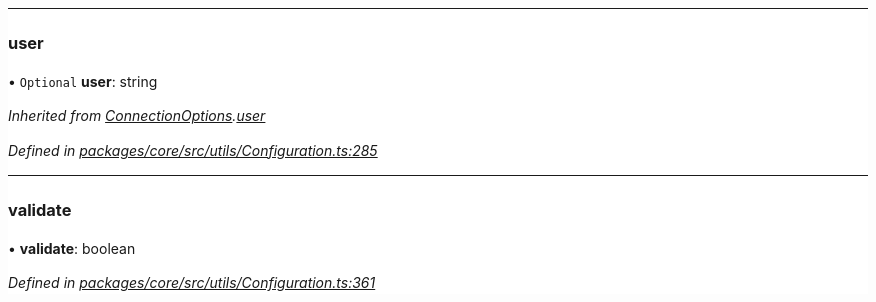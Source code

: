 ___

### user

• `Optional` **user**: string

*Inherited from [ConnectionOptions](connectionoptions.md).[user](connectionoptions.md#user)*

*Defined in [packages/core/src/utils/Configuration.ts:285](https://github.com/mikro-orm/mikro-orm/blob/18b580bb42/packages/core/src/utils/Configuration.ts#L285)*

___

### validate

•  **validate**: boolean

*Defined in [packages/core/src/utils/Configuration.ts:361](https://github.com/mikro-orm/mikro-orm/blob/18b580bb42/packages/core/src/utils/Configuration.ts#L361)*
